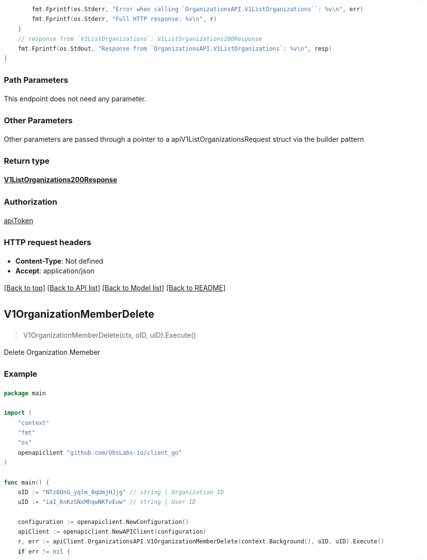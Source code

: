```go
		fmt.Fprintf(os.Stderr, "Error when calling `OrganizationsAPI.V1ListOrganizations``: %v\n", err)
		fmt.Fprintf(os.Stderr, "Full HTTP response: %v\n", r)
	}
	// response from `V1ListOrganizations`: V1ListOrganizations200Response
	fmt.Fprintf(os.Stdout, "Response from `OrganizationsAPI.V1ListOrganizations`: %v\n", resp)
}
```

### Path Parameters

This endpoint does not need any parameter.

### Other Parameters

Other parameters are passed through a pointer to a apiV1ListOrganizationsRequest struct via the builder pattern


### Return type

[**V1ListOrganizations200Response**](V1ListOrganizations200Response.md)

### Authorization

[apiToken](../README.md#apiToken)

### HTTP request headers

- **Content-Type**: Not defined
- **Accept**: application/json

[[Back to top]](#) [[Back to API list]](../README.md#documentation-for-api-endpoints)
[[Back to Model list]](../README.md#documentation-for-models)
[[Back to README]](../README.md)


## V1OrganizationMemberDelete

> V1OrganizationMemberDelete(ctx, oID, uID).Execute()

Delete Organization Memeber



### Example

```go
package main

import (
	"context"
	"fmt"
	"os"
	openapiclient "github.com/ObsLabs-io/client_go"
)

func main() {
	oID := "NTz6OnG_yqlm_0qUmjHJjg" // string | Organization ID
	uID := "iaI_KnKzSNxMhqwNKfvEuw" // string | User ID

	configuration := openapiclient.NewConfiguration()
	apiClient := openapiclient.NewAPIClient(configuration)
	r, err := apiClient.OrganizationsAPI.V1OrganizationMemberDelete(context.Background(), oID, uID).Execute()
	if err != nil {
```